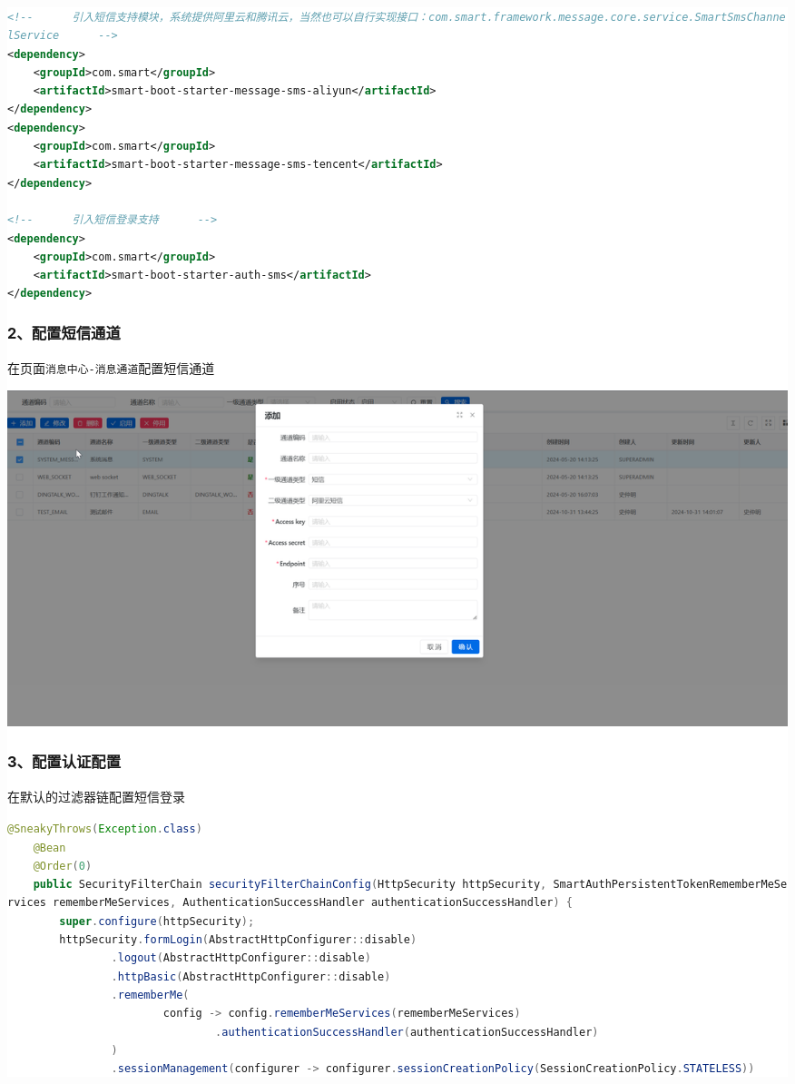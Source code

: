 ```xml
<!--      引入短信支持模块，系统提供阿里云和腾讯云，当然也可以自行实现接口：com.smart.framework.message.core.service.SmartSmsChannelService      -->
<dependency>
    <groupId>com.smart</groupId>
    <artifactId>smart-boot-starter-message-sms-aliyun</artifactId>
</dependency>
<dependency>
    <groupId>com.smart</groupId>
    <artifactId>smart-boot-starter-message-sms-tencent</artifactId>
</dependency>

<!--      引入短信登录支持      -->
<dependency>
    <groupId>com.smart</groupId>
    <artifactId>smart-boot-starter-auth-sms</artifactId>
</dependency>
```

### 2、配置短信通道

在页面`消息中心-消息通道`配置短信通道

![image-20250120142644563](images\image-20250120142644563.png)

### 3、配置认证配置

在默认的过滤器链配置短信登录

```java
@SneakyThrows(Exception.class)
    @Bean
    @Order(0)
    public SecurityFilterChain securityFilterChainConfig(HttpSecurity httpSecurity, SmartAuthPersistentTokenRememberMeServices rememberMeServices, AuthenticationSuccessHandler authenticationSuccessHandler) {
        super.configure(httpSecurity);
        httpSecurity.formLogin(AbstractHttpConfigurer::disable)
                .logout(AbstractHttpConfigurer::disable)
                .httpBasic(AbstractHttpConfigurer::disable)
                .rememberMe(
                        config -> config.rememberMeServices(rememberMeServices)
                                .authenticationSuccessHandler(authenticationSuccessHandler)
                )
                .sessionManagement(configurer -> configurer.sessionCreationPolicy(SessionCreationPolicy.STATELESS))
```